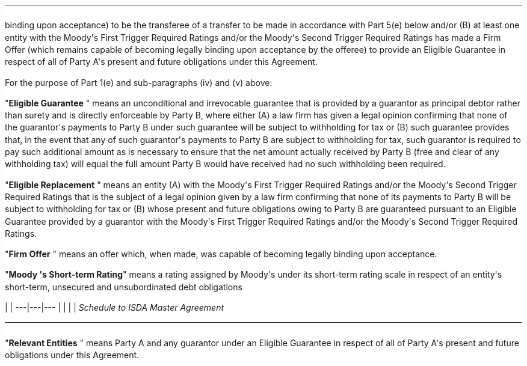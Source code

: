 

* * *

#####

binding upon acceptance) to be the transferee of a transfer to be made in
accordance with Part 5(e) below and/or (B) at least one entity with the
Moody's First Trigger Required Ratings and/or the Moody's Second Trigger
Required Ratings has made a Firm Offer (which remains capable of becoming
legally binding upon acceptance by the offeree) to provide an Eligible
Guarantee in respect of all of Party A's present and future obligations under
this Agreement.

For the purpose of Part 1(e) and sub-paragraphs (iv) and (v) above:

"**Eligible Guarantee** " means an unconditional and irrevocable guarantee
that is provided by a guarantor as principal debtor rather than surety and is
directly enforceable by Party B, where either (A) a law firm has given a legal
opinion confirming that none of the guarantor's payments to Party B under such
guarantee will be subject to withholding for tax or (B) such guarantee
provides that, in the event that any of such guarantor's payments to Party B
are subject to withholding for tax, such guarantor is required to pay such
additional amount as is necessary to ensure that the net amount actually
received by Party B (free and clear of any withholding tax) will equal the
full amount Party B would have received had no such withholding been required.

"**Eligible Replacement** " means an entity (A) with the Moody's First Trigger
Required Ratings and/or the Moody's Second Trigger Required Ratings that is
the subject of a legal opinion given by a law firm confirming that none of its
payments to Party B will be subject to withholding for tax or (B) whose
present and future obligations owing to Party B are guaranteed pursuant to an
Eligible Guarantee provided by a guarantor with the Moody's First Trigger
Required Ratings and/or the Moody's Second Trigger Required Ratings.

"**Firm Offer** " means an offer which, when made, was capable of becoming
legally binding upon acceptance.

"**Moody 's Short-term Rating**" means a rating assigned by Moody's under its
short-term rating scale in respect of an entity's short-term, unsecured and
unsubordinated debt obligations

|  |
---|---|---
  |   |
  |   | _Schedule to ISDA Master Agreement_



* * *

#####

"**Relevant Entities** " means Party A and any guarantor under an Eligible
Guarantee in respect of all of Party A's present and future obligations under
this Agreement.
